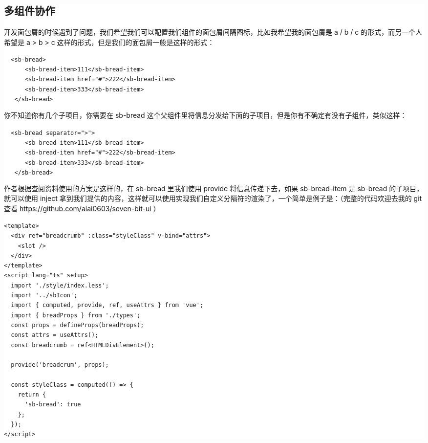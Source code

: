 ```vue
```

## 多组件协作

开发面包屑的时候遇到了问题，我们希望我们可以配置我们组件的面包屑间隔图标，比如我希望我的面包屑是 a / b / c 的形式，而另一个人希望是 a > b > c 这样的形式，但是我们的面包屑一般是这样的形式：

```vue
  <sb-bread>
      <sb-bread-item>111</sb-bread-item>
      <sb-bread-item href="#">222</sb-bread-item>
      <sb-bread-item>333</sb-bread-item>
   </sb-bread>
```

你不知道你有几个子项目，你需要在 sb-bread 这个父组件里将信息分发给下面的子项目，但是你有不确定有没有子组件，类似这样：

```vue
  <sb-bread separator=">">
      <sb-bread-item>111</sb-bread-item>
      <sb-bread-item href="#">222</sb-bread-item>
      <sb-bread-item>333</sb-bread-item>
   </sb-bread>
```

作者根据查阅资料使用的方案是这样的，在 sb-bread 里我们使用 provide 将信息传递下去，如果 sb-bread-item 是 sb-bread 的子项目，就可以使用  inject 拿到我们提供的内容，这样就可以使用实现我们自定义分隔符的渲染了，一个简单是例子是：（完整的代码欢迎去我的 git 查看 https://github.com/aiai0603/seven-bit-ui ）

```vue
<template>
  <div ref="breadcrumb" :class="styleClass" v-bind="attrs">
    <slot />
  </div>
</template>
<script lang="ts" setup>
  import './style/index.less';
  import '../sbIcon';
  import { computed, provide, ref, useAttrs } from 'vue';
  import { breadProps } from './types';
  const props = defineProps(breadProps);
  const attrs = useAttrs();
  const breadcrumb = ref<HTMLDivElement>();

  provide('breadcrum', props);

  const styleClass = computed(() => {
    return {
      'sb-bread': true
    };
  });
</script>
```
